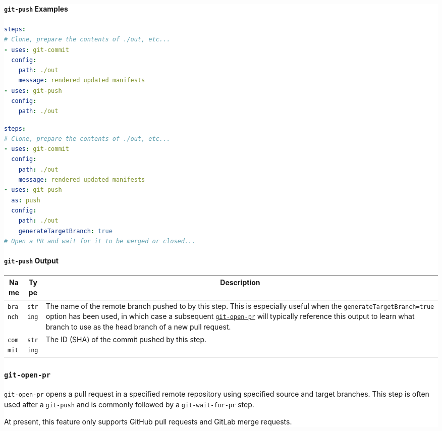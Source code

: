 #### `git-push` Examples

<Tabs groupId="git-push">

<TabItem value="common" label="Common Usage" default>

```yaml
steps:
# Clone, prepare the contents of ./out, etc...
- uses: git-commit
  config:
    path: ./out
    message: rendered updated manifests
- uses: git-push
  config:
    path: ./out
```

</TabItem>

<TabItem value="pr" label="For Use With a PR">

```yaml
steps:
# Clone, prepare the contents of ./out, etc...
- uses: git-commit
  config:
    path: ./out
    message: rendered updated manifests
- uses: git-push
  as: push
  config:
    path: ./out
    generateTargetBranch: true
# Open a PR and wait for it to be merged or closed...
```

</TabItem>

</Tabs>

#### `git-push` Output

| Name | Type | Description |
|------|------|-------------|
| `branch` | `string` | The name of the remote branch pushed to by this step. This is especially useful when the `generateTargetBranch=true` option has been used, in which case a subsequent [`git-open-pr`](#git-open-pr) will typically reference this output to learn what branch to use as the head branch of a new pull request. |
| `commit` | `string` | The ID (SHA) of the commit pushed by this step. |

### `git-open-pr`

`git-open-pr` opens a pull request in a specified remote repository using
specified source and target branches. This step is often used after a `git-push`
and is commonly followed by a `git-wait-for-pr` step.

At present, this feature only supports GitHub pull requests and GitLab merge
requests.

